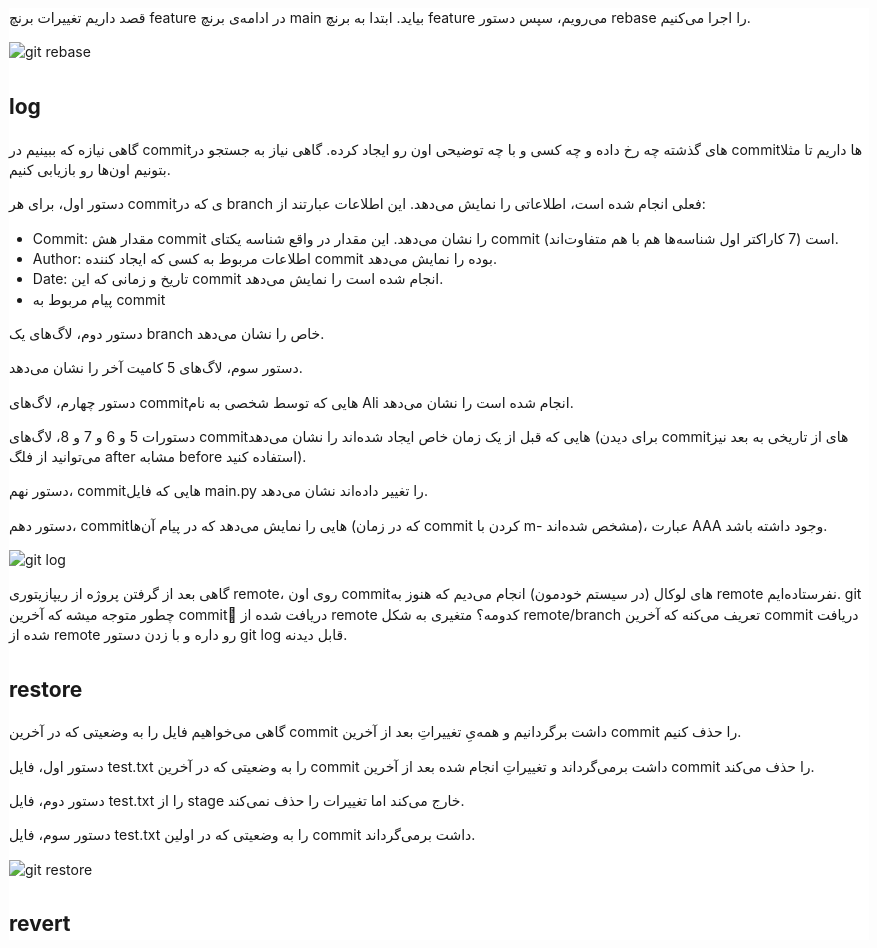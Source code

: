 قصد داریم تغییرات برنچ feature در ادامه‌ی برنچ main بیاید. ابتدا به برنچ feature می‌رویم، سپس دستور rebase را اجرا می‌کنیم.

![git rebase](https://alirsabet.com/wp-content/uploads/2023/07/git-rebase-300x69.png)

log
---

گاهی نیازه که ببینیم در commit‌های گذشته چه رخ داده و چه کسی و با چه توضیحی اون رو ایجاد کرده. گاهی نیاز به جستجو در commit‌ها داریم تا مثلا بتونیم اون‌ها رو بازیابی کنیم.

دستور اول، برای هر commitی که در branch فعلی انجام شده است، اطلاعاتی را نمایش می‌دهد. این اطلاعات عبارتند از:

*   ‌Commit: مقدار هش commit را نشان می‌دهد. این مقدار در واقع شناسه یکتای commit است (7 کاراکتر اول شناسه‌ها هم با هم متفاوت‌اند).
*   ‌Author:‌ اطلاعات مربوط به کسی که ایجاد کننده commit بوده را نمایش می‌دهد.
*   ‌Date: تاریخ و زمانی که این commit انجام شده است را نمایش می‌دهد.
*   پیام مربوط به commit

دستور دوم، لاگ‌های یک branch خاص را نشان می‌دهد.

دستور سوم، لاگ‌های 5 کامیت آخر را نشان می‌دهد.

دستور چهارم، لاگ‌های commit‌هایی که توسط شخصی به نام Ali انجام شده است را نشان می‌دهد.

دستورات 5 و 6 و 7 و 8، لاگ‌های commit‌هایی که قبل از یک زمان خاص ایجاد شده‌اند را نشان می‌دهد (برای دیدن commit‌های از تاریخی به بعد نیز می‌توانید از فلگ after مشابه before استفاده کنید).

دستور نهم، commit‌هایی که فایل main.py را تغییر داده‌اند نشان می‌دهد.

دستور دهم، commit‌هایی را نمایش می‌دهد که در پیام آن‌ها (که در زمان commit کردن با m- مشخص شده‌اند)، عبارت AAA وجود داشته باشد.

![git log](https://alirsabet.com/wp-content/uploads/2023/07/git-log-300x171.png)

گاهی بعد از گرفتن پروژه از ریپازیتوری remote، روی اون commit‌های لوکال (در سیستم خودمون) انجام می‌دیم که هنوز به remote نفرستاده‌ایم. git چطور متوجه میشه که آخرین commitِ دریافت شده از remote کدومه؟ متغیری به شکل remote/branch تعریف می‌کنه که آخرین commit دریافت شده از remote رو داره و با زدن دستور git log قابل دیدنه.

restore
-------

گاهی می‌خواهیم فایل را به وضعیتی که در آخرین commit داشت برگردانیم و همه‌یِ تغییراتِ بعد از آخرین commit را حذف کنیم.

دستور اول، فایل test.txt را به وضعیتی که در آخرین commit داشت برمی‌گرداند و تغییراتِ انجام شده بعد از آخرین commit را حذف می‌کند.

دستور دوم، فایل test.txt را از stage خارج می‌کند اما تغییرات را حذف نمی‌کند.

دستور سوم، فایل test.txt را به وضعیتی که در اولین commit داشت برمی‌گرداند.

![git restore](https://alirsabet.com/wp-content/uploads/2023/07/git-restore-300x80.png)

revert
------
